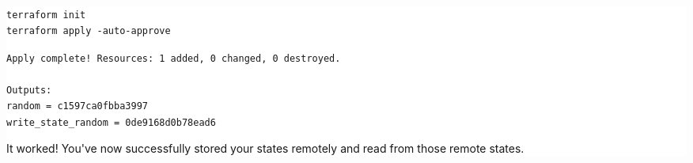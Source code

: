 ```shell
terraform init
terraform apply -auto-approve
```

```text
Apply complete! Resources: 1 added, 0 changed, 0 destroyed.

Outputs:
random = c1597ca0fbba3997
write_state_random = 0de9168d0b78ead6
```

It worked!
You've now successfully stored your states remotely and read from those remote states.
